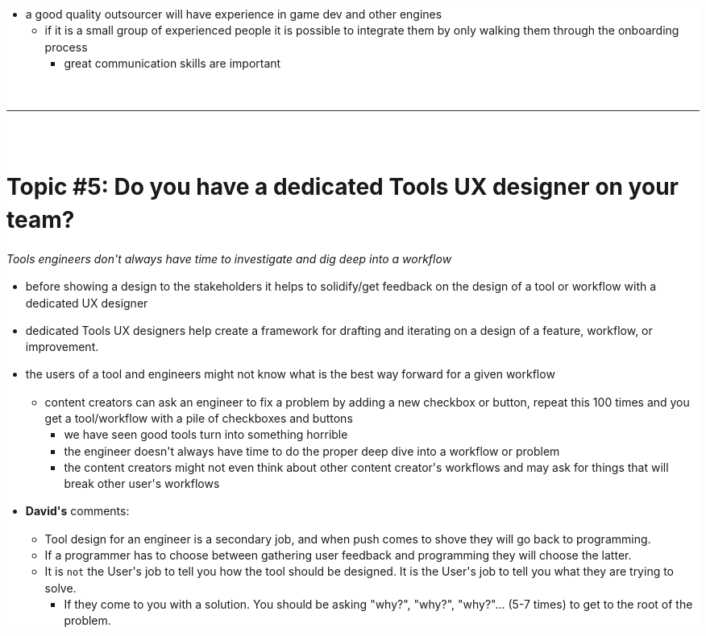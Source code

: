 * a good quality outsourcer will have experience in game dev and other engines
    * if it is a small group of experienced people it is possible to integrate them by only walking them through the onboarding process
        * great communication skills are important 


<br>
<hr style="height:1px;border:none;color:#333;background-color:#333;">
<br>

# Topic #5: Do you have a dedicated Tools UX designer on your team? 

_Tools engineers don't always have time to investigate and dig deep into a workflow_

* before showing a design to the stakeholders it helps to solidify/get feedback on the design of a tool or workflow with a dedicated UX designer

* dedicated Tools UX designers help create a framework for drafting and iterating on a design of a feature, workflow, or improvement.

* the users of a tool and engineers might not know what is the best way forward for a given workflow
    * content creators can ask an engineer to fix a problem by adding a new checkbox or button, repeat this 100 times and you get a tool/workflow with a pile of checkboxes and buttons
        * we have seen good tools turn into something horrible
        * the engineer doesn't always have time to do the proper deep dive into a workflow or problem
        * the content creators might not even think about other content creator's workflows and may ask for things that will break other user's workflows

* **David's** comments: 
    * Tool design for an engineer is a secondary job, and when push comes to shove they will go back to programming.
    * If a programmer has to choose between gathering user feedback and programming they will choose the latter. 
    * It is `not` the User's job to tell you how the tool should be designed. It is the User's job to tell you what they are trying to solve.
        * If they come to you with a solution. You should be asking "why?", "why?", "why?"... (5-7 times) to get to the root of the problem.

